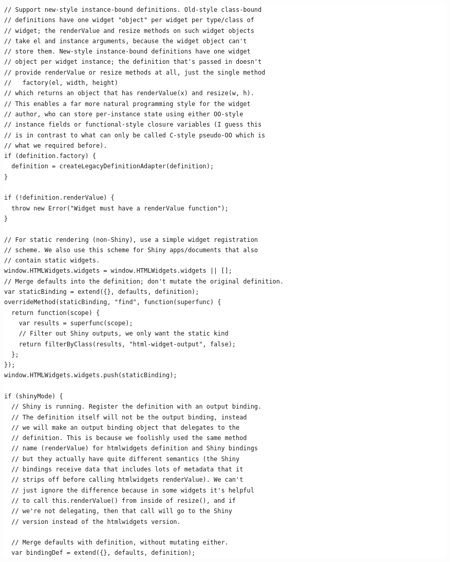     // Support new-style instance-bound definitions. Old-style class-bound
    // definitions have one widget "object" per widget per type/class of
    // widget; the renderValue and resize methods on such widget objects
    // take el and instance arguments, because the widget object can't
    // store them. New-style instance-bound definitions have one widget
    // object per widget instance; the definition that's passed in doesn't
    // provide renderValue or resize methods at all, just the single method
    //   factory(el, width, height)
    // which returns an object that has renderValue(x) and resize(w, h).
    // This enables a far more natural programming style for the widget
    // author, who can store per-instance state using either OO-style
    // instance fields or functional-style closure variables (I guess this
    // is in contrast to what can only be called C-style pseudo-OO which is
    // what we required before).
    if (definition.factory) {
      definition = createLegacyDefinitionAdapter(definition);
    }

    if (!definition.renderValue) {
      throw new Error("Widget must have a renderValue function");
    }

    // For static rendering (non-Shiny), use a simple widget registration
    // scheme. We also use this scheme for Shiny apps/documents that also
    // contain static widgets.
    window.HTMLWidgets.widgets = window.HTMLWidgets.widgets || [];
    // Merge defaults into the definition; don't mutate the original definition.
    var staticBinding = extend({}, defaults, definition);
    overrideMethod(staticBinding, "find", function(superfunc) {
      return function(scope) {
        var results = superfunc(scope);
        // Filter out Shiny outputs, we only want the static kind
        return filterByClass(results, "html-widget-output", false);
      };
    });
    window.HTMLWidgets.widgets.push(staticBinding);

    if (shinyMode) {
      // Shiny is running. Register the definition with an output binding.
      // The definition itself will not be the output binding, instead
      // we will make an output binding object that delegates to the
      // definition. This is because we foolishly used the same method
      // name (renderValue) for htmlwidgets definition and Shiny bindings
      // but they actually have quite different semantics (the Shiny
      // bindings receive data that includes lots of metadata that it
      // strips off before calling htmlwidgets renderValue). We can't
      // just ignore the difference because in some widgets it's helpful
      // to call this.renderValue() from inside of resize(), and if
      // we're not delegating, then that call will go to the Shiny
      // version instead of the htmlwidgets version.

      // Merge defaults with definition, without mutating either.
      var bindingDef = extend({}, defaults, definition);
